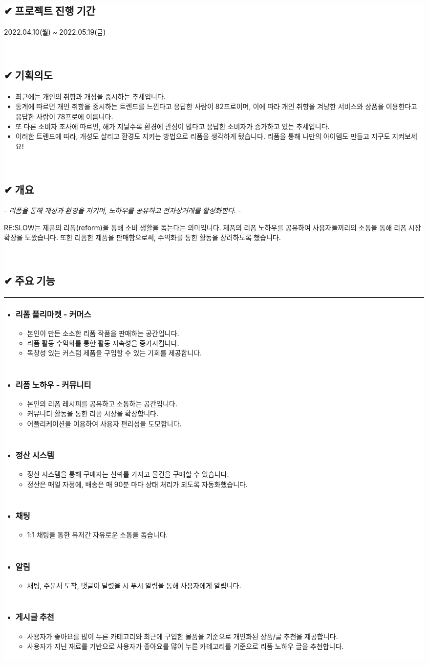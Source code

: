 
## ✔ 프로젝트 진행 기간
2022.04.10(월) ~ 2022.05.19(금)


<br/>


## ✔ 기획의도
- 최근에는 개인의 취향과 개성을 중시하는 추세입니다.  
- 통계에 따르면 개인 취향을 중시하는 트렌드를 느낀다고 응답한 사람이 82프로이며, 이에 따라 개인 취향을 겨냥한 서비스와 상품을 이용한다고 응답한 사람이 78프로에 이릅니다.  
- 또 다른 소비자 조사에 따르면, 해가 지날수록 환경에 관심이 많다고 응답한 소비자가 증가하고 있는 추세입니다.  
- 이러한 트렌드에 따라, 개성도 살리고 환경도 지키는 방법으로 리폼을 생각하게 됐습니다. 리폼을 통해 나만의 아이템도 만들고 지구도 지켜보세요!


<br/>

## ✔ 개요
*- 리폼을 통해 개성과 환경을 지키며, 노하우를 공유하고 전자상거래를 활성화한다. -*  

RE:SLOW는 제품의 리폼(reform)을 통해 소비 생활을 돕는다는 의미입니다.
제품의 리폼 노하우를 공유하여 사용자들끼리의 소통을 통해 리폼 시장 확장을 도왔습니다.
또한 리폼한 제품을 판매함으로써, 수익화를 통한 활동을 장려하도록 했습니다.



<br/>

## ✔ 주요 기능
---


- ### 리폼 플리마켓 - 커머스
    - 본인이 만든 소소한 리폼 작품을 판매하는 공간입니다.
    - 리폼 활동 수익화를 통한 활동 지속성을 증가시킵니다.
    - 독창성 있는 커스텀 제품을 구입할 수 있는 기회를 제공합니다.
    <br/>
- ### 리폼 노하우 - 커뮤니티
    - 본인의 리폼 레시피를 공유하고 소통하는 공간입니다.
    - 커뮤니티 활동을 통한 리폼 시장을 확장합니다.
    - 어플리케이션을 이용하여 사용자 편리성을 도모합니다.
    <br/>
- ### 정산 시스템
    - 정산 시스템을 통해 구매자는 신뢰를 가지고 물건을 구매할 수 있습니다.
    - 정산은 매일 자정에, 배송은 매 90분 마다 상태 처리가 되도록 자동화했습니다.
    <br/>
- ### 채팅
    - 1:1 채팅을 통한 유저간 자유로운 소통을 돕습니다.
    <br/>
- ### 알림
    - 채팅, 주문서 도착, 댓글이 달렸을 시 푸시 알림을 통해 사용자에게 알립니다.
    <br/>
- ### 게시글 추천
    - 사용자가 좋아요를 많이 누른 카테고리와 최근에 구입한 물품을 기준으로 개인화된 상품/글 추천을 제공합니다.
    - 사용자가 지닌 재료를 기반으로 사용자가 좋아요를 많이 누른 카테고리를 기준으로 리폼 노하우 글을 추천합니다.
    <br/>
